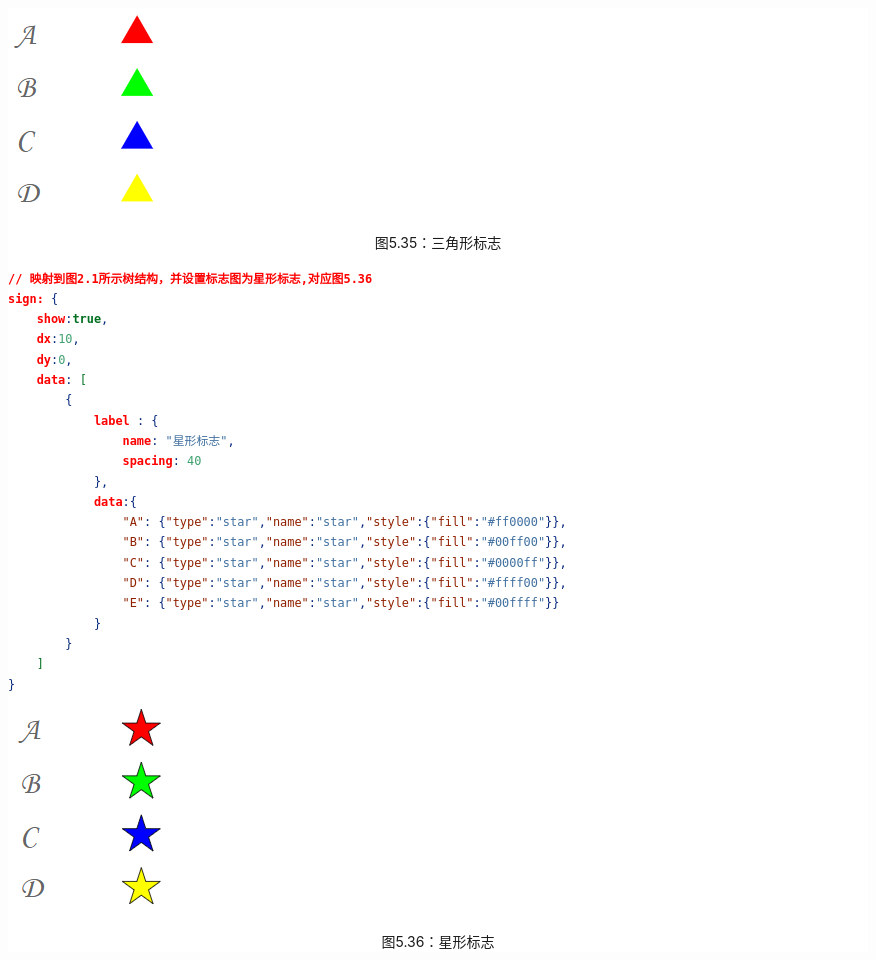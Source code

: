 ![](../imgs/settings_simple_triangle_as_example.png)

<center>图5.35：三角形标志</center>

```json
// 映射到图2.1所示树结构，并设置标志图为星形标志,对应图5.36
sign: {
    show:true,
    dx:10,
    dy:0,
    data: [
        {
            label : { 
                name: "星形标志",
                spacing: 40
            },
            data:{
                "A": {"type":"star","name":"star","style":{"fill":"#ff0000"}},
                "B": {"type":"star","name":"star","style":{"fill":"#00ff00"}},
                "C": {"type":"star","name":"star","style":{"fill":"#0000ff"}},
                "D": {"type":"star","name":"star","style":{"fill":"#ffff00"}},
                "E": {"type":"star","name":"star","style":{"fill":"#00ffff"}}
            }
        }
    ]
}
```

![](../imgs/settings_simple_star_as_example.png)

<center>图5.36：星形标志</center>
